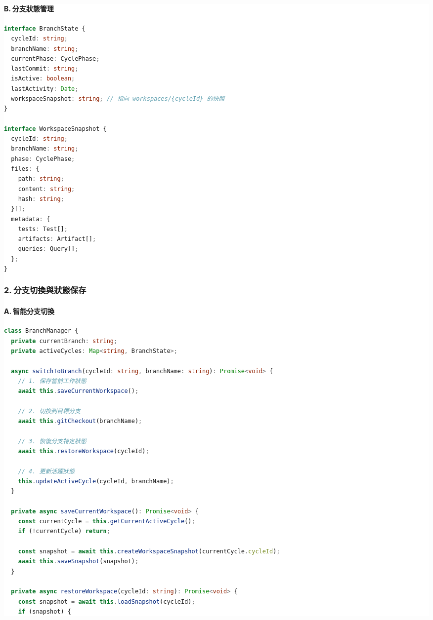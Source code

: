 #### B. 分支狀態管理

```typescript
interface BranchState {
  cycleId: string;
  branchName: string;
  currentPhase: CyclePhase;
  lastCommit: string;
  isActive: boolean;
  lastActivity: Date;
  workspaceSnapshot: string; // 指向 workspaces/{cycleId} 的快照
}

interface WorkspaceSnapshot {
  cycleId: string;
  branchName: string;
  phase: CyclePhase;
  files: {
    path: string;
    content: string;
    hash: string;
  }[];
  metadata: {
    tests: Test[];
    artifacts: Artifact[];
    queries: Query[];
  };
}
```

### 2. 分支切換與狀態保存

#### A. 智能分支切換

```typescript
class BranchManager {
  private currentBranch: string;
  private activeCycles: Map<string, BranchState>;

  async switchToBranch(cycleId: string, branchName: string): Promise<void> {
    // 1. 保存當前工作狀態
    await this.saveCurrentWorkspace();

    // 2. 切換到目標分支
    await this.gitCheckout(branchName);

    // 3. 恢復分支特定狀態
    await this.restoreWorkspace(cycleId);

    // 4. 更新活躍狀態
    this.updateActiveCycle(cycleId, branchName);
  }

  private async saveCurrentWorkspace(): Promise<void> {
    const currentCycle = this.getCurrentActiveCycle();
    if (!currentCycle) return;

    const snapshot = await this.createWorkspaceSnapshot(currentCycle.cycleId);
    await this.saveSnapshot(snapshot);
  }

  private async restoreWorkspace(cycleId: string): Promise<void> {
    const snapshot = await this.loadSnapshot(cycleId);
    if (snapshot) {
```